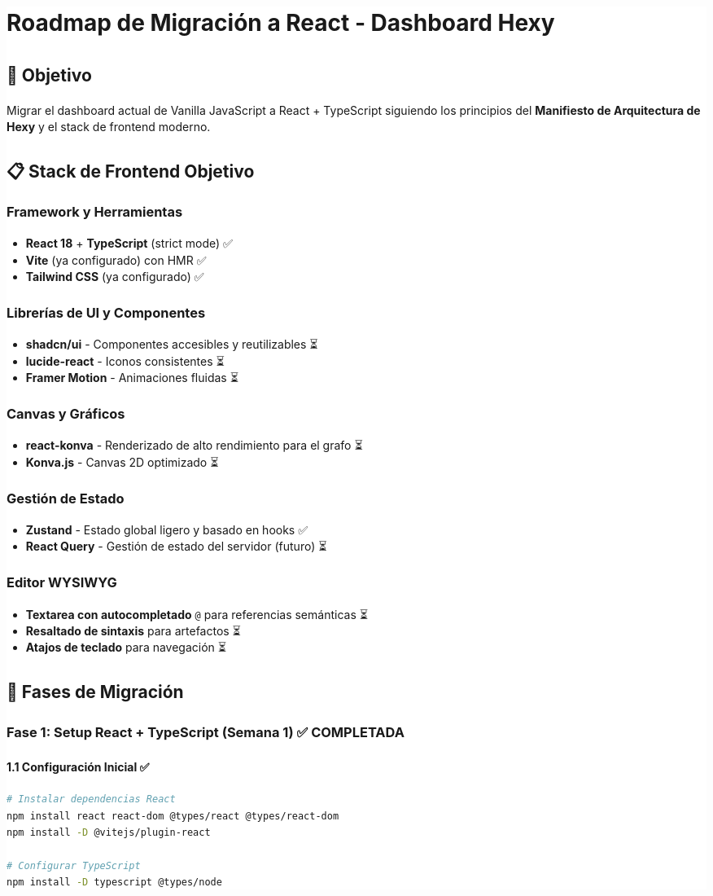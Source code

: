 # Roadmap de Migración a React - Dashboard Hexy

## 🎯 Objetivo

Migrar el dashboard actual de Vanilla JavaScript a React + TypeScript siguiendo los principios del **Manifiesto de Arquitectura de Hexy** y el stack de frontend moderno.

## 📋 Stack de Frontend Objetivo

### **Framework y Herramientas**

- **React 18** + **TypeScript** (strict mode) ✅
- **Vite** (ya configurado) con HMR ✅
- **Tailwind CSS** (ya configurado) ✅

### **Librerías de UI y Componentes**

- **shadcn/ui** - Componentes accesibles y reutilizables ⏳
- **lucide-react** - Iconos consistentes ⏳
- **Framer Motion** - Animaciones fluidas ⏳

### **Canvas y Gráficos**

- **react-konva** - Renderizado de alto rendimiento para el grafo ⏳
- **Konva.js** - Canvas 2D optimizado ⏳

### **Gestión de Estado**

- **Zustand** - Estado global ligero y basado en hooks ✅
- **React Query** - Gestión de estado del servidor (futuro) ⏳

### **Editor WYSIWYG**

- **Textarea con autocompletado** `@` para referencias semánticas ⏳
- **Resaltado de sintaxis** para artefactos ⏳
- **Atajos de teclado** para navegación ⏳

## 🚀 Fases de Migración

### **Fase 1: Setup React + TypeScript** (Semana 1) ✅ COMPLETADA

#### **1.1 Configuración Inicial** ✅

```bash
# Instalar dependencias React
npm install react react-dom @types/react @types/react-dom
npm install -D @vitejs/plugin-react

# Configurar TypeScript
npm install -D typescript @types/node
```
